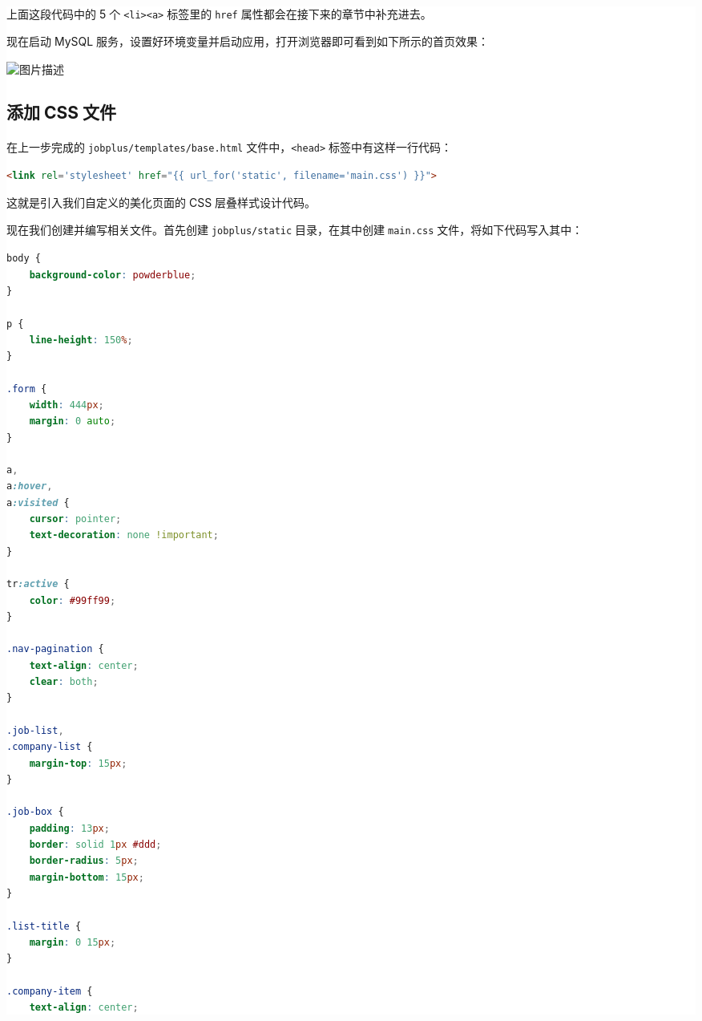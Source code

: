 上面这段代码中的 5 个 `<li><a>` 标签里的 `href` 属性都会在接下来的章节中补充进去。

现在启动 MySQL 服务，设置好环境变量并启动应用，打开浏览器即可看到如下所示的首页效果：

![图片描述](https://doc.shiyanlou.com/courses/8913/310176/34d66a7fd860e2e684c9103173ca10fd-0/wm)

## 添加 CSS 文件

在上一步完成的 `jobplus/templates/base.html` 文件中，`<head>` 标签中有这样一行代码：

```html
<link rel='stylesheet' href="{{ url_for('static', filename='main.css') }}">
```

这就是引入我们自定义的美化页面的 CSS 层叠样式设计代码。

现在我们创建并编写相关文件。首先创建 `jobplus/static` 目录，在其中创建 `main.css` 文件，将如下代码写入其中：

```css
body {
    background-color: powderblue;
}

p {
    line-height: 150%;
}

.form {
    width: 444px;
    margin: 0 auto;
}

a,
a:hover,
a:visited {
    cursor: pointer;
    text-decoration: none !important;
}

tr:active {
    color: #99ff99;
}

.nav-pagination {
    text-align: center;
    clear: both;
}

.job-list,
.company-list {
    margin-top: 15px;
}

.job-box {
    padding: 13px;
    border: solid 1px #ddd;
    border-radius: 5px;
    margin-bottom: 15px;
}

.list-title {
    margin: 0 15px;
}

.company-item {
    text-align: center;
```